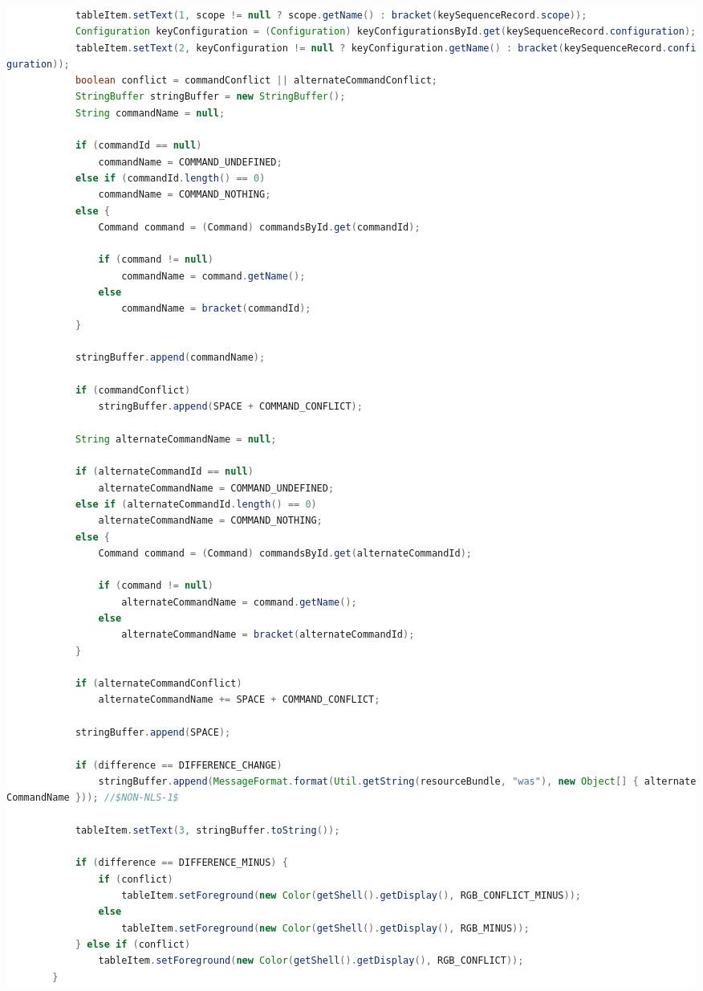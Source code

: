 ```java
			tableItem.setText(1, scope != null ? scope.getName() : bracket(keySequenceRecord.scope));
			Configuration keyConfiguration = (Configuration) keyConfigurationsById.get(keySequenceRecord.configuration);			
			tableItem.setText(2, keyConfiguration != null ? keyConfiguration.getName() : bracket(keySequenceRecord.configuration));
			boolean conflict = commandConflict || alternateCommandConflict;
			StringBuffer stringBuffer = new StringBuffer();
			String commandName = null;
					
			if (commandId == null) 
				commandName = COMMAND_UNDEFINED;
			else if (commandId.length() == 0)
				commandName = COMMAND_NOTHING;				
			else {
				Command command = (Command) commandsById.get(commandId);
						
				if (command != null)
					commandName = command.getName();
				else
					commandName = bracket(commandId);
			}
			
			stringBuffer.append(commandName);

			if (commandConflict)
				stringBuffer.append(SPACE + COMMAND_CONFLICT);

			String alternateCommandName = null;
				
			if (alternateCommandId == null) 
				alternateCommandName = COMMAND_UNDEFINED;
			else if (alternateCommandId.length() == 0)
				alternateCommandName = COMMAND_NOTHING;				
			else {
				Command command = (Command) commandsById.get(alternateCommandId);
					
				if (command != null)
					alternateCommandName = command.getName();
				else
					alternateCommandName = bracket(alternateCommandId);
			}

			if (alternateCommandConflict)
				alternateCommandName += SPACE + COMMAND_CONFLICT;

			stringBuffer.append(SPACE);
			
			if (difference == DIFFERENCE_CHANGE)
				stringBuffer.append(MessageFormat.format(Util.getString(resourceBundle, "was"), new Object[] { alternateCommandName })); //$NON-NLS-1$

			tableItem.setText(3, stringBuffer.toString());

			if (difference == DIFFERENCE_MINUS) {
				if (conflict)
					tableItem.setForeground(new Color(getShell().getDisplay(), RGB_CONFLICT_MINUS));	
				else 
					tableItem.setForeground(new Color(getShell().getDisplay(), RGB_MINUS));	
			} else if (conflict)
				tableItem.setForeground(new Color(getShell().getDisplay(), RGB_CONFLICT));	
		}
```